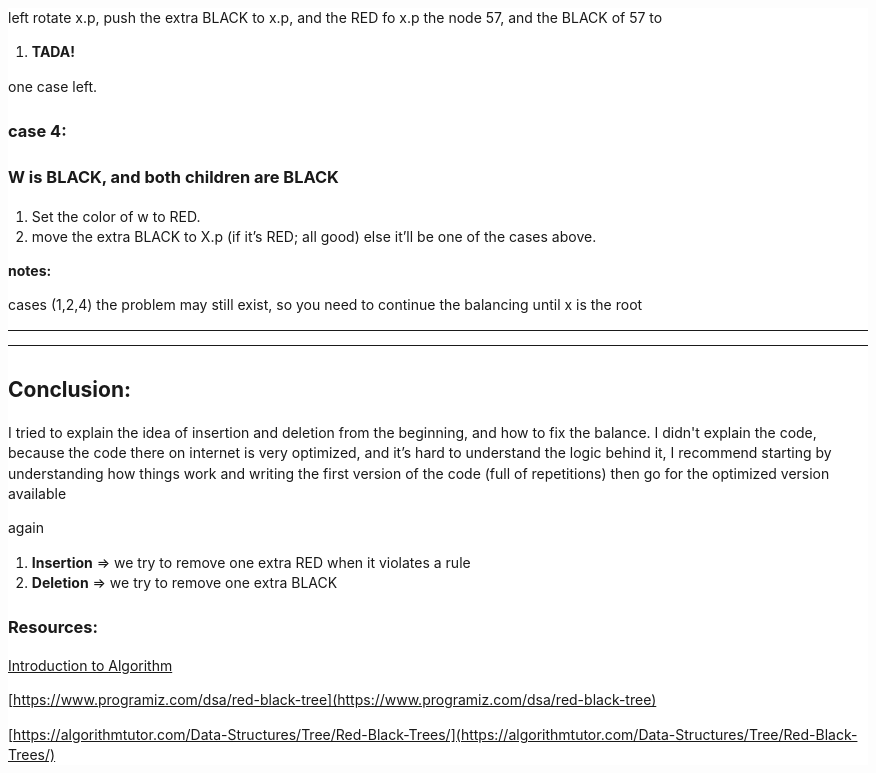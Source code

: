 left rotate x.p, push the extra BLACK  to x.p, and the RED fo x.p the node 57, and the BLACK of 57 to 

1. **TADA!**

one case left.

### case 4:

### W is BLACK, and both children are BLACK

1. Set the color of w to RED.
2. move the extra BLACK to X.p (if it’s RED; all good) else it’ll be one of the cases above.

**notes:**

cases (1,2,4) the problem may still exist, so you need to continue the balancing until x is the root

---

---

## Conclusion:

I tried to explain the idea of insertion and deletion from the beginning, and how to fix the balance. I didn't explain the code, because the code there on internet is very optimized, and it’s hard to understand the logic behind it, I recommend starting by understanding how things work and writing the first version of the code (full of repetitions)  then go for the optimized version available

again

1.  **Insertion** ⇒ we try to remove one extra RED when it violates a rule
2.  **Deletion** ⇒ we try to remove one extra BLACK 

### Resources:

[Introduction to Algorithm](https://www.amazon.com/Introduction-Algorithms-fourth-Thomas-Cormen/dp/026204630X)

[https://www.programiz.com/dsa/red-black-tree](https://www.programiz.com/dsa/red-black-tree)

[https://algorithmtutor.com/Data-Structures/Tree/Red-Black-Trees/](https://algorithmtutor.com/Data-Structures/Tree/Red-Black-Trees/)